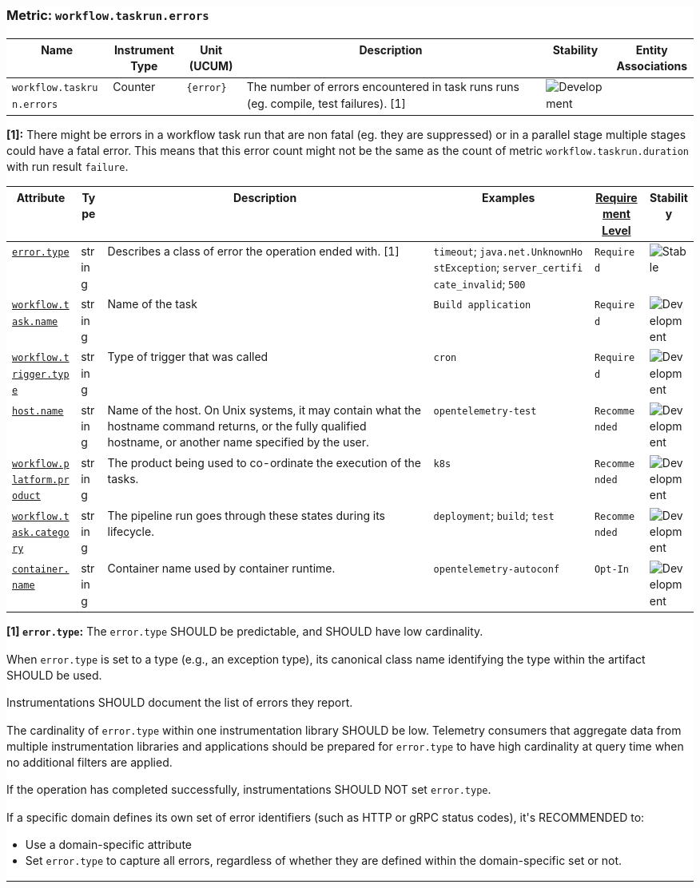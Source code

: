 




### Metric: `workflow.taskrun.errors`








| Name     | Instrument Type | Unit (UCUM) | Description    | Stability | Entity Associations |
| -------- | --------------- | ----------- | -------------- | --------- | ------ |
| `workflow.taskrun.errors` | Counter | `{error}` | The number of errors encountered in task runs runs (eg. compile, test failures). [1] | ![Development](https://img.shields.io/badge/-development-blue) |  |

**[1]:** There might be errors in a workflow task run that are non fatal (eg. they are suppressed) or in a parallel stage multiple stages could have a fatal error.
This means that this error count might not be the same as the count of metric `workflow.taskrun.duration` with run result `failure`.

| Attribute  | Type | Description  | Examples  | [Requirement Level](https://opentelemetry.io/docs/specs/semconv/general/attribute-requirement-level/) | Stability |
|---|---|---|---|---|---|
| [`error.type`](/docs/registry/attributes/error.md) | string | Describes a class of error the operation ended with. [1] | `timeout`; `java.net.UnknownHostException`; `server_certificate_invalid`; `500` | `Required` | ![Stable](https://img.shields.io/badge/-stable-lightgreen) |
| [`workflow.task.name`](/docs/registry/attributes/workflow.md) | string | Name of the task | `Build application` | `Required` | ![Development](https://img.shields.io/badge/-development-blue) |
| [`workflow.trigger.type`](/docs/registry/attributes/workflow.md) | string | Type of trigger that was called | `cron` | `Required` | ![Development](https://img.shields.io/badge/-development-blue) |
| [`host.name`](/docs/registry/attributes/host.md) | string | Name of the host. On Unix systems, it may contain what the hostname command returns, or the fully qualified hostname, or another name specified by the user. | `opentelemetry-test` | `Recommended` | ![Development](https://img.shields.io/badge/-development-blue) |
| [`workflow.platform.product`](/docs/registry/attributes/workflow.md) | string | The product being used to co-ordinate the execution of the tasks. | `k8s` | `Recommended` | ![Development](https://img.shields.io/badge/-development-blue) |
| [`workflow.task.category`](/docs/registry/attributes/workflow.md) | string | The pipeline run goes through these states during its lifecycle. | `deployment`; `build`; `test` | `Recommended` | ![Development](https://img.shields.io/badge/-development-blue) |
| [`container.name`](/docs/registry/attributes/container.md) | string | Container name used by container runtime. | `opentelemetry-autoconf` | `Opt-In` | ![Development](https://img.shields.io/badge/-development-blue) |

**[1] `error.type`:** The `error.type` SHOULD be predictable, and SHOULD have low cardinality.

When `error.type` is set to a type (e.g., an exception type), its
canonical class name identifying the type within the artifact SHOULD be used.

Instrumentations SHOULD document the list of errors they report.

The cardinality of `error.type` within one instrumentation library SHOULD be low.
Telemetry consumers that aggregate data from multiple instrumentation libraries and applications
should be prepared for `error.type` to have high cardinality at query time when no
additional filters are applied.

If the operation has completed successfully, instrumentations SHOULD NOT set `error.type`.

If a specific domain defines its own set of error identifiers (such as HTTP or gRPC status codes),
it's RECOMMENDED to:

- Use a domain-specific attribute
- Set `error.type` to capture all errors, regardless of whether they are defined within the domain-specific set or not.

---


[DocumentStatus]: https://opentelemetry.io/docs/specs/otel/document-status
[MetricRecommended]: /docs/general/metric-requirement-level.md#recommended